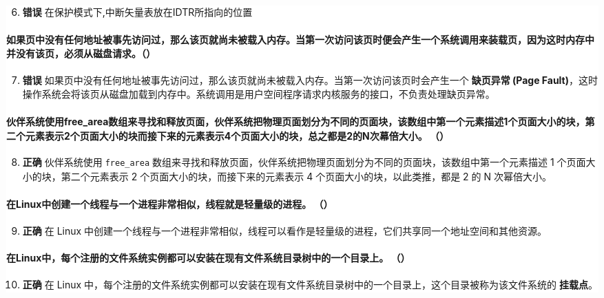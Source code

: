 6. **错误** 在保护模式下,中断矢量表放在IDTR所指向的位置

#### 如果页中没有任何地址被事先访问过，那么该页就尚未被载入内存。当第一次访问该页时便会产生一个系统调用来装载页，因为这时内存中并没有该页，必须从磁盘请求。（）

7. **错误**  如果页中没有任何地址被事先访问过，那么该页就尚未被载入内存。当第一次访问该页时会产生一个 **缺页异常 (Page Fault)**，这时操作系统会将该页从磁盘加载到内存中。系统调用是用户空间程序请求内核服务的接口，不负责处理缺页异常。

#### 伙伴系统使用free_area数组来寻找和释放页面，伙伴系统把物理页面划分为不同的页面块，该数组中第一个元素描述1个页面大小的块，第二个元素表示2个页面大小的块而接下来的元素表示4个页面大小的块，总之都是2的N次幕倍大小。 （）

8. **正确** 伙伴系统使用 `free_area` 数组来寻找和释放页面，伙伴系统把物理页面划分为不同的页面块，该数组中第一个元素描述 1 个页面大小的块，第二个元素表示 2 个页面大小的块，而接下来的元素表示 4 个页面大小的块，以此类推，都是 2 的 N 次幂倍大小。

#### 在Linux中创建一个线程与一个进程非常相似，线程就是轻量级的进程。 （）

9. **正确** 在 Linux 中创建一个线程与一个进程非常相似，线程可以看作是轻量级的进程，它们共享同一个地址空间和其他资源。

#### 在Linux中，每个注册的文件系统实例都可以安装在现有文件系统目录树中的一个目录上。 （）

10. **正确** 在 Linux 中，每个注册的文件系统实例都可以安装在现有文件系统目录树中的一个目录上，这个目录被称为该文件系统的 **挂载点**。

